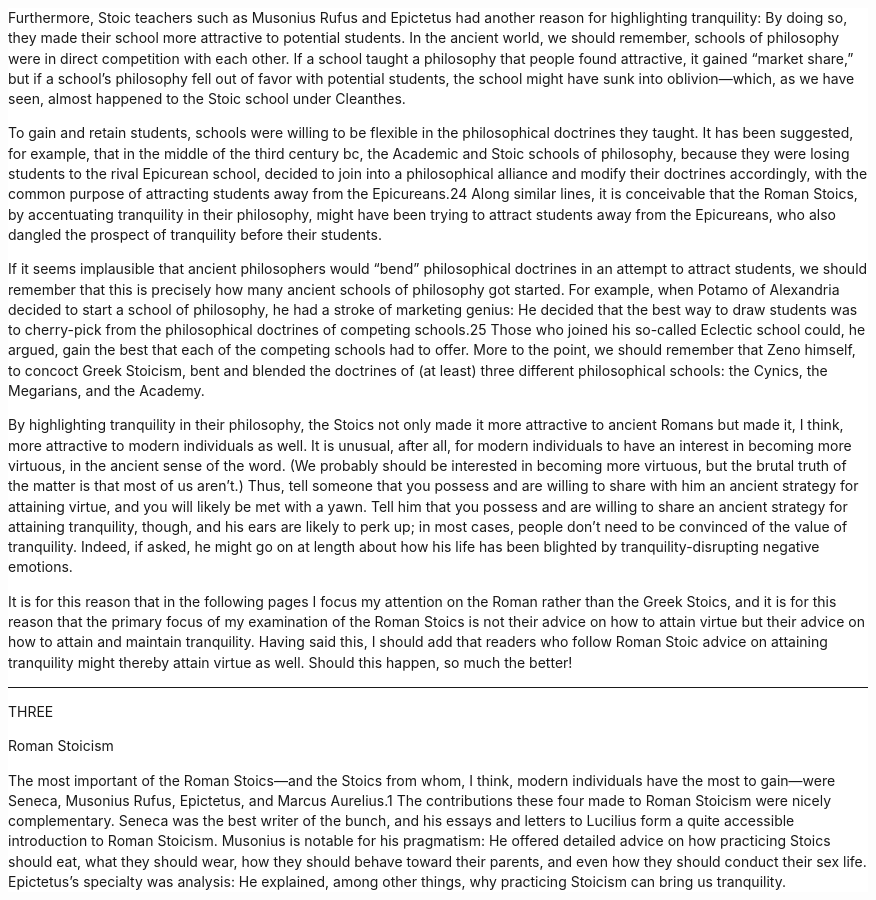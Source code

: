 Furthermore, Stoic teachers such as Musonius Rufus and Epictetus had another reason for highlighting tranquility: By doing so, they made their school more attractive to potential students. In the ancient world, we should remember, schools of philosophy were in direct competition with each other. If a school taught a philosophy that people found attractive, it gained “market share,” but if a school’s philosophy fell out of favor with potential students, the school might have sunk into oblivion—which, as we have seen, almost happened to the Stoic school under Cleanthes.

To gain and retain students, schools were willing to be flexible in the philosophical doctrines they taught. It has been suggested, for example, that in the middle of the third century bc, the Academic and Stoic schools of philosophy, because they were losing students to the rival Epicurean school, decided to join into a philosophical alliance and modify their doctrines accordingly, with the common purpose of attracting students away from the Epicureans.24 Along similar lines, it is conceivable that the Roman Stoics, by accentuating tranquility in their philosophy, might have been trying to attract students away from the Epicureans, who also dangled the prospect of tranquility before their students.

If it seems implausible that ancient philosophers would “bend” philosophical doctrines in an attempt to attract students, we should remember that this is precisely how many ancient schools of philosophy got started. For example, when Potamo of Alexandria decided to start a school of philosophy, he had a stroke of marketing genius: He decided that the best way to draw students was to cherry-pick from the philosophical doctrines of competing schools.25 Those who joined his so-called Eclectic school could, he argued, gain the best that each of the competing schools had to offer. More to the point, we should remember that Zeno himself, to concoct Greek Stoicism, bent and blended the doctrines of \(at least\) three different philosophical schools: the Cynics, the Megarians, and the Academy.

By highlighting tranquility in their philosophy, the Stoics not only made it more attractive to ancient Romans but made it, I think, more attractive to modern individuals as well. It is unusual, after all, for modern individuals to have an interest in becoming more virtuous, in the ancient sense of the word. \(We probably should be interested in becoming more virtuous, but the brutal truth of the matter is that most of us aren’t.\) Thus, tell someone that you possess and are willing to share with him an ancient strategy for attaining virtue, and you will likely be met with a yawn. Tell him that you possess and are willing to share an ancient strategy for attaining tranquility, though, and his ears are likely to perk up; in most cases, people don’t need to be convinced of the value of tranquility. Indeed, if asked, he might go on at length about how his life has been blighted by tranquility-disrupting negative emotions.

It is for this reason that in the following pages I focus my attention on the Roman rather than the Greek Stoics, and it is for this reason that the primary focus of my examination of the Roman Stoics is not their advice on how to attain virtue but their advice on how to attain and maintain tranquility. Having said this, I should add that readers who follow Roman Stoic advice on attaining tranquility might thereby attain virtue as well. Should this happen, so much the better\!



* * *

THREE 

Roman Stoicism

The most important of the Roman Stoics—and the Stoics from whom, I think, modern individuals have the most to gain—were Seneca, Musonius Rufus, Epictetus, and Marcus Aurelius.1 The contributions these four made to Roman Stoicism were nicely complementary. Seneca was the best writer of the bunch, and his essays and letters to Lucilius form a quite accessible introduction to Roman Stoicism. Musonius is notable for his pragmatism: He offered detailed advice on how practicing Stoics should eat, what they should wear, how they should behave toward their parents, and even how they should conduct their sex life. Epictetus’s specialty was analysis: He explained, among other things, why practicing Stoicism can bring us tranquility.

